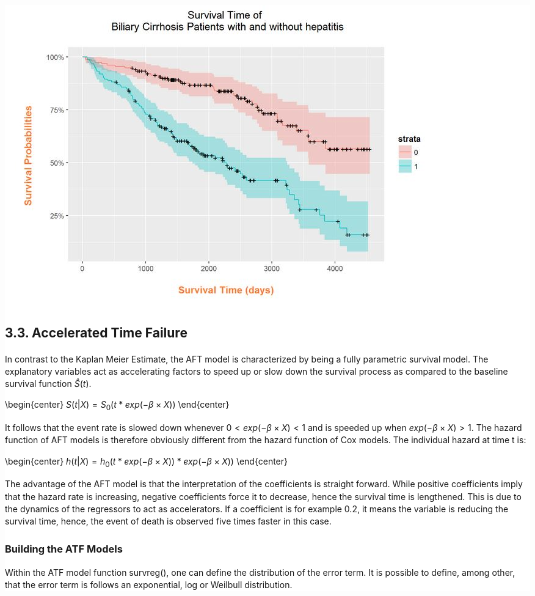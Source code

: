 ![KM hepatitis](.\static\img\seminar\survival_analysis/km_survtime4.jpg)

## 3.3. Accelerated Time Failure
In contrast to the Kaplan Meier Estimate, the AFT model is characterized by being a fully parametric survival model. The explanatory variables act as accelerating factors to speed up or slow down the survival process as compared to the baseline survival function $\hat{S}(t)$\.

\begin{center}
$S(t|X) = S_0(t * exp (- \beta  \times X))$
\end{center}

It follows that the event rate is slowed down whenever $0 < exp(- \beta \times X) < 1$ and is speeded up when $exp(- \beta  \times X) > 1$. The hazard function of AFT models is therefore obviously different from the hazard function of Cox models. The individual hazard at time t is:

\begin{center}
$h(t|X) = h_0(t * exp (- \beta  \times X)) * exp (- \beta  \times X))$
\end{center}

The advantage of the AFT model is that the interpretation of the coefficients is straight forward. While positive coefficients imply that the hazard rate is increasing, negative coefficients force it to decrease, hence the survival time is lengthened. This is due to the dynamics of the regressors to act as accelerators. If a coefficient is for example 0.2, it means the variable is reducing the survival time, hence, the event of death is observed five times faster in this case.

### Building the ATF Models
Within the ATF model function survreg(), one can define the distribution of the error term. It is possible to define, among other, that the error term is follows an exponential, log or Weilbull distribution.
